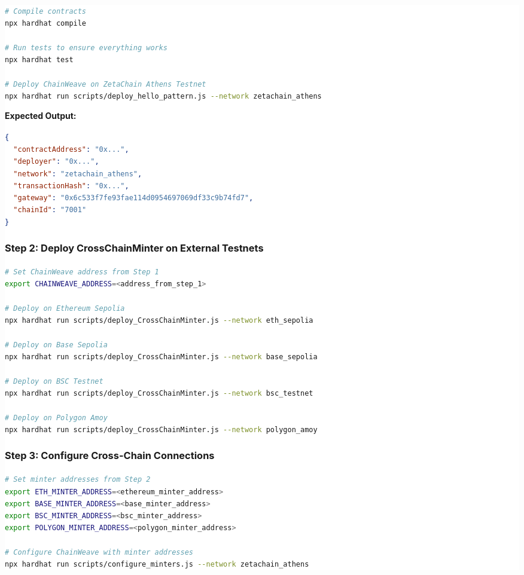 ```bash
# Compile contracts
npx hardhat compile

# Run tests to ensure everything works
npx hardhat test

# Deploy ChainWeave on ZetaChain Athens Testnet
npx hardhat run scripts/deploy_hello_pattern.js --network zetachain_athens
```

**Expected Output:**

```json
{
  "contractAddress": "0x...",
  "deployer": "0x...",
  "network": "zetachain_athens",
  "transactionHash": "0x...",
  "gateway": "0x6c533f7fe93fae114d0954697069df33c9b74fd7",
  "chainId": "7001"
}
```

### Step 2: Deploy CrossChainMinter on External Testnets

```bash
# Set ChainWeave address from Step 1
export CHAINWEAVE_ADDRESS=<address_from_step_1>

# Deploy on Ethereum Sepolia
npx hardhat run scripts/deploy_CrossChainMinter.js --network eth_sepolia

# Deploy on Base Sepolia
npx hardhat run scripts/deploy_CrossChainMinter.js --network base_sepolia

# Deploy on BSC Testnet
npx hardhat run scripts/deploy_CrossChainMinter.js --network bsc_testnet

# Deploy on Polygon Amoy
npx hardhat run scripts/deploy_CrossChainMinter.js --network polygon_amoy
```

### Step 3: Configure Cross-Chain Connections

```bash
# Set minter addresses from Step 2
export ETH_MINTER_ADDRESS=<ethereum_minter_address>
export BASE_MINTER_ADDRESS=<base_minter_address>
export BSC_MINTER_ADDRESS=<bsc_minter_address>
export POLYGON_MINTER_ADDRESS=<polygon_minter_address>

# Configure ChainWeave with minter addresses
npx hardhat run scripts/configure_minters.js --network zetachain_athens
```
